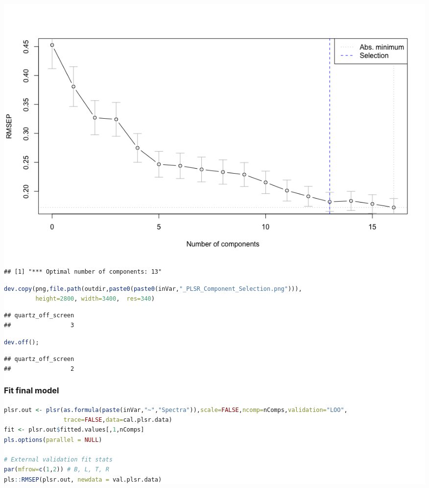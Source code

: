 ![](ely_leafN_bootstrap_plsr_example_files/figure-gfm/unnamed-chunk-9-1.png)

    ## [1] "*** Optimal number of components: 13"

``` r
dev.copy(png,file.path(outdir,paste0(paste0(inVar,"_PLSR_Component_Selection.png"))), 
         height=2800, width=3400,  res=340)
```

    ## quartz_off_screen 
    ##                 3

``` r
dev.off();
```

    ## quartz_off_screen 
    ##                 2

### Fit final model

``` r
plsr.out <- plsr(as.formula(paste(inVar,"~","Spectra")),scale=FALSE,ncomp=nComps,validation="LOO",
                 trace=FALSE,data=cal.plsr.data)
fit <- plsr.out$fitted.values[,1,nComps]
pls.options(parallel = NULL)

# External validation fit stats
par(mfrow=c(1,2)) # B, L, T, R
pls::RMSEP(plsr.out, newdata = val.plsr.data)
```
